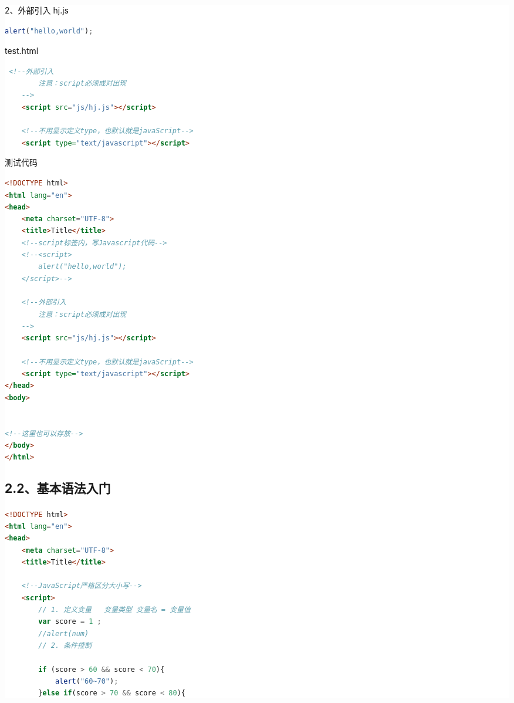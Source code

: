 2、外部引入
hj.js

```javascript
alert("hello,world");
```

test.html

```html
 <!--外部引入
        注意：script必须成对出现
    -->
    <script src="js/hj.js"></script>

    <!--不用显示定义type，也默认就是javaScript-->
    <script type="text/javascript"></script>
```

测试代码

```html
<!DOCTYPE html>
<html lang="en">
<head>
    <meta charset="UTF-8">
    <title>Title</title>
    <!--script标签内，写Javascript代码-->
    <!--<script>
        alert("hello,world");
    </script>-->

    <!--外部引入
        注意：script必须成对出现
    -->
    <script src="js/hj.js"></script>

    <!--不用显示定义type，也默认就是javaScript-->
    <script type="text/javascript"></script>
</head>
<body>


<!--这里也可以存放-->
</body>
</html>
```

## 2.2、基本语法入门

```html
<!DOCTYPE html>
<html lang="en">
<head>
    <meta charset="UTF-8">
    <title>Title</title>

    <!--JavaScript严格区分大小写-->
    <script>
        // 1. 定义变量   变量类型 变量名 = 变量值
        var score = 1 ;
        //alert(num)
        // 2. 条件控制

        if (score > 60 && score < 70){
            alert("60~70");
        }else if(score > 70 && score < 80){
```